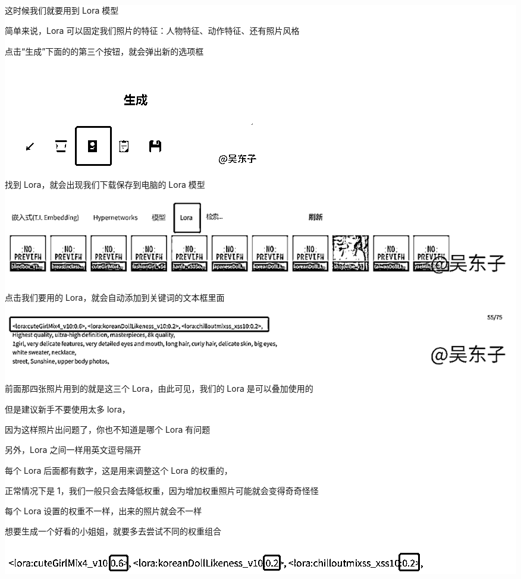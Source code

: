 这时候我们就要用到 Lora 模型

简单来说，Lora 可以固定我们照片的特征：人物特征、动作特征、还有照片风格

点击“生成”下面的的第三个按钮，就会弹出新的选项框

![](img/52b050d43d926ca8ddad391543688cfc.png)

找到 Lora，就会出现我们下载保存到电脑的 Lora 模型

![](img/1f327f18d93c120037c2168ed2601c0b.png)

点击我们要用的 Lora，就会自动添加到关键词的文本框里面

![](img/11762d7c228bfb8e6276fc1681a97253.png)

前面那四张照片用到的就是这三个 Lora，由此可见，我们的 Lora 是可以叠加使用的

但是建议新手不要使用太多 lora，

因为这样照片出问题了，你也不知道是哪个 Lora 有问题

另外，Lora 之间一样用英文逗号隔开

每个 Lora 后面都有数字，这是用来调整这个 Lora 的权重的，

正常情况下是 1，我们一般只会去降低权重，因为增加权重照片可能就会变得奇奇怪怪

每个 Lora 设置的权重不一样，出来的照片就会不一样

想要生成一个好看的小姐姐，就要多去尝试不同的权重组合

![](img/a83b6c0c1050b09fe2ac22230d838215.png)
